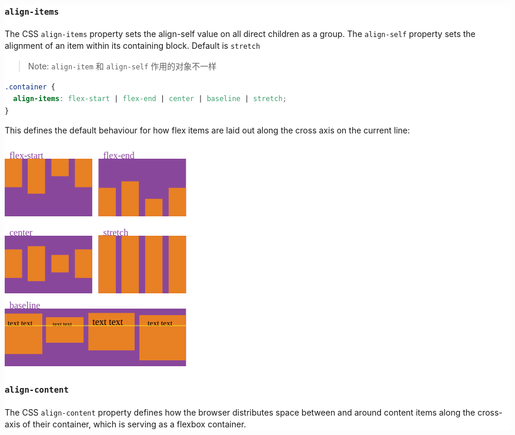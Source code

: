
### `align-items`

The CSS `align-items` property sets the align-self value on all direct children as a group. The `align-self` property sets the alignment of an item within its containing block. Default is `stretch`

> Note: `align-item` 和 `align-self` 作用的对象不一样

```css
.container {
  align-items: flex-start | flex-end | center | baseline | stretch;
}
```

This defines the default behaviour for how flex items are laid out along the cross axis on the current line:

<svg version="1.1" id="Layer_1" xmlns="http://www.w3.org/2000/svg" xmlns:xlink="http://www.w3.org/1999/xlink" x="0px" y="0px" width="319px" height="377px" viewBox="0 0 319 377" enable-background="new 0 0 319 377" xml:space="preserve"><title>align-items</title><rect y="24" fill="#89479B" width="148.895" height="98"/><rect y="24" fill="#E88024" width="29.547" height="48.5"/><rect x="39.119" y="24" fill="#E88024" width="29.547" height="59.5"/><rect x="79.355" y="24" fill="#E88024" width="29.547" height="29.75"/><rect x="119.347" y="24" fill="#E88024" width="29.547" height="48.5"/><text transform="matrix(1 0 0 1 8 24)" fill="#89479B" font-family="'GothamRounded-Book'" font-size="16">flex-start</text><rect y="155" fill="#89479B" width="148.895" height="98"/><rect y="178.281" fill="#E88024" width="29.547" height="48.5"/><rect x="39.119" y="172.781" fill="#E88024" width="29.547" height="59.5"/><rect x="79.355" y="187.656" fill="#E88024" width="29.547" height="29.75"/><rect x="119.347" y="178.281" fill="#E88024" width="29.547" height="48.5"/><text transform="matrix(1 0 0 1 8 155)" fill="#89479B" font-family="'GothamRounded-Book'" font-size="16">center</text><rect y="279" fill="#89479B" width="308.395" height="98"/><rect y="287.406" fill="#E88024" width="64" height="68.875"/><rect x="70.121" y="293.562" fill="#E88024" width="64" height="43.438"/><rect x="142.273" y="286.406" fill="#E88024" width="78.727" height="63.594"/><rect x="229.039" y="290.047" fill="#E88024" width="78.727" height="76.953"/><text transform="matrix(1 0 0 1 8 279)" fill="#89479B" font-family="'GothamRounded-Book'" font-size="16">baseline</text><rect x="159.5" y="155" fill="#89479B" width="148.895" height="98"/><rect x="159.5" y="154.031" fill="#E88024" width="29.547" height="98.969"/><rect x="198.619" y="155" fill="#E88024" width="29.547" height="98"/><rect x="238.855" y="155" fill="#E88024" width="29.547" height="98"/><rect x="278.848" y="155" fill="#E88024" width="29.547" height="98"/><text transform="matrix(1 0 0 1 167.5 155)" fill="#89479B" font-family="'GothamRounded-Book'" font-size="16">stretch</text><rect x="159.5" y="24" fill="#89479B" width="148.895" height="98"/><rect x="159.5" y="73.5" fill="#E88024" width="29.547" height="48.5"/><rect x="198.619" y="62.5" fill="#E88024" width="29.547" height="59.5"/><rect x="238.855" y="92.25" fill="#E88024" width="29.547" height="29.75"/><rect x="278.848" y="73.5" fill="#E88024" width="29.547" height="48.5"/><text transform="matrix(1 0 0 1 167.5 24)" fill="#89479B" font-family="'GothamRounded-Book'" font-size="16">flex-end</text><text transform="matrix(1 0 0 1 5 308)" font-family="'GothamRounded-Book'" font-size="13">text text</text><text transform="matrix(1 0 0 1 243 308)" font-family="'GothamRounded-Book'" font-size="13">text text</text><text transform="matrix(1 0 0 1 81.666 308.7295)" font-family="'GothamRounded-Book'" font-size="10">text text</text><text transform="matrix(1 0 0 1 149.1973 307.2715)" font-family="'GothamRounded-Book'" font-size="16">text text</text><line fill="none" stroke="#F7EC1D" stroke-miterlimit="10" x1="0" y1="308" x2="308.395" y2="308"/></svg>

### `align-content`

The CSS `align-content` property defines how the browser distributes space between and around content items along the cross-axis of their container, which is serving as a flexbox container.
